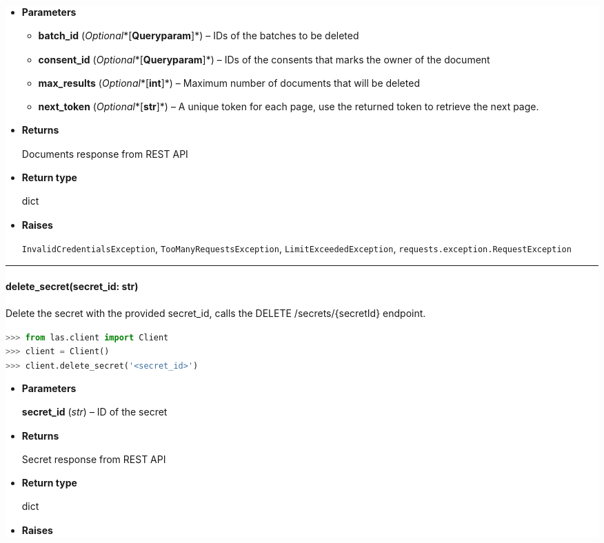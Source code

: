 
* **Parameters**

    
    * **batch_id** (*Optional**[**Queryparam**]*) – IDs of the batches to be deleted


    * **consent_id** (*Optional**[**Queryparam**]*) – IDs of the consents that marks the owner of the document


    * **max_results** (*Optional**[**int**]*) – Maximum number of documents that will be deleted


    * **next_token** (*Optional**[**str**]*) – A unique token for each page, use the returned token to retrieve the next page.



* **Returns**

    Documents response from REST API



* **Return type**

    dict



* **Raises**

    `InvalidCredentialsException`, `TooManyRequestsException`, `LimitExceededException`, `requests.exception.RequestException`



- - -

#### delete_secret(secret_id: str)
Delete the secret with the provided secret_id, calls the DELETE /secrets/{secretId} endpoint.

```python
>>> from las.client import Client
>>> client = Client()
>>> client.delete_secret('<secret_id>')
```


* **Parameters**

    **secret_id** (*str*) – ID of the secret



* **Returns**

    Secret response from REST API



* **Return type**

    dict



* **Raises**
